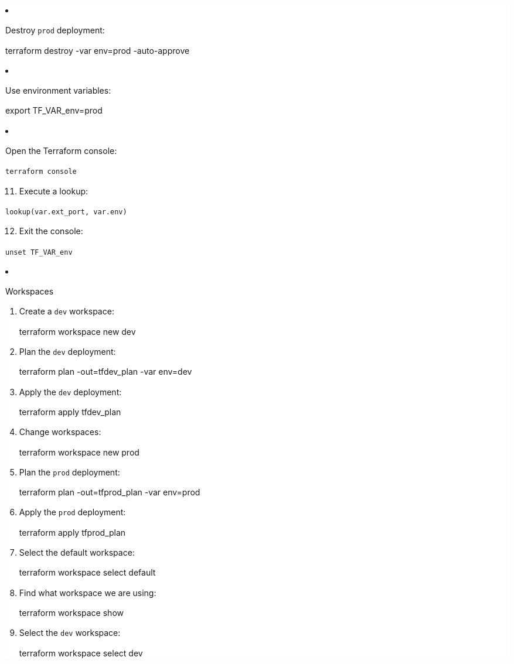 </li>
<li>
<p>Destroy <code>prod</code> deployment:</p>
<p>terraform destroy -var env=prod -auto-approve</p>
</li>
<li>
<p>Use environment variables:</p>
<p>export TF_VAR_env=prod</p>
</li>
<li>
<p>Open the Terraform console:</p>
</li>
</ol>
<pre><code>terraform console
</code></pre>
<ol start="11">
<li>Execute a lookup:</li>
</ol>
<pre><code>lookup(var.ext_port, var.env)
</code></pre>
<ol start="12">
<li>Exit the console:</li>
</ol>
<pre><code>unset TF_VAR_env
</code></pre>
</li>
<li>
<p>Workspaces</p>
<ol>
<li>
<p>Create a <code>dev</code> workspace:</p>
<p>terraform workspace new dev</p>
</li>
<li>
<p>Plan the <code>dev</code> deployment:</p>
<p>terraform plan -out=tfdev_plan -var env=dev</p>
</li>
<li>
<p>Apply the <code>dev</code> deployment:</p>
<p>terraform apply tfdev_plan</p>
</li>
<li>
<p>Change workspaces:</p>
<p>terraform workspace new prod</p>
</li>
<li>
<p>Plan the <code>prod</code> deployment:</p>
<p>terraform plan -out=tfprod_plan -var env=prod</p>
</li>
<li>
<p>Apply the <code>prod</code> deployment:</p>
<p>terraform apply tfprod_plan</p>
</li>
<li>
<p>Select the default workspace:</p>
<p>terraform workspace select default</p>
</li>
<li>
<p>Find what workspace we are using:</p>
<p>terraform workspace show</p>
</li>
<li>
<p>Select the <code>dev</code> workspace:</p>
<p>terraform workspace select dev</p>